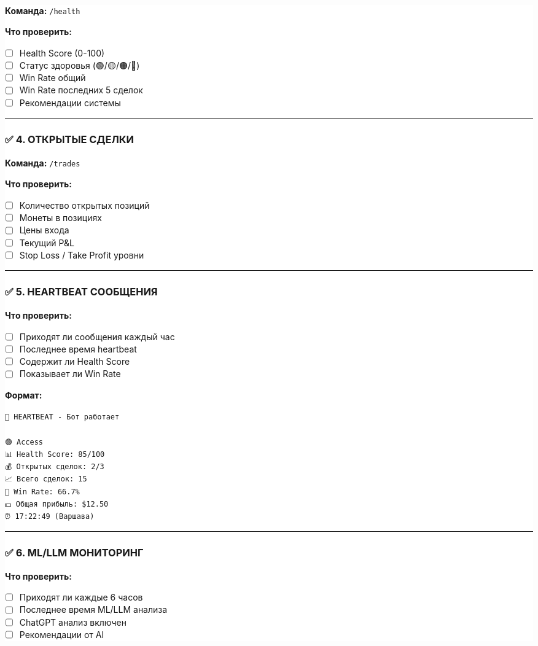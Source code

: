 **Команда:** `/health`

**Что проверить:**
- [ ] Health Score (0-100)
- [ ] Статус здоровья (🟢/🟡/🟠/🔴)
- [ ] Win Rate общий
- [ ] Win Rate последних 5 сделок
- [ ] Рекомендации системы

---

### ✅ 4. ОТКРЫТЫЕ СДЕЛКИ

**Команда:** `/trades`

**Что проверить:**
- [ ] Количество открытых позиций
- [ ] Монеты в позициях
- [ ] Цены входа
- [ ] Текущий P&L
- [ ] Stop Loss / Take Profit уровни

---

### ✅ 5. HEARTBEAT СООБЩЕНИЯ

**Что проверить:**
- [ ] Приходят ли сообщения каждый час
- [ ] Последнее время heartbeat
- [ ] Содержит ли Health Score
- [ ] Показывает ли Win Rate

**Формат:**
```
💓 HEARTBEAT - Бот работает

🟢 Access
📊 Health Score: 85/100
💰 Открытых сделок: 2/3
📈 Всего сделок: 15
🎯 Win Rate: 66.7%
💵 Общая прибыль: $12.50
⏰ 17:22:49 (Варшава)
```

---

### ✅ 6. ML/LLM МОНИТОРИНГ

**Что проверить:**
- [ ] Приходят ли каждые 6 часов
- [ ] Последнее время ML/LLM анализа
- [ ] ChatGPT анализ включен
- [ ] Рекомендации от AI
